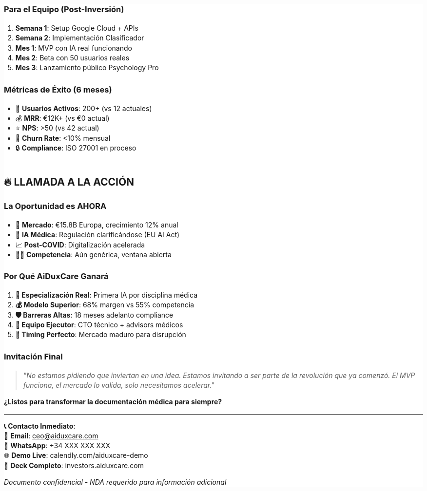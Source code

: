 ### **Para el Equipo (Post-Inversión)**
1. **Semana 1**: Setup Google Cloud + APIs
2. **Semana 2**: Implementación Clasificador
3. **Mes 1**: MVP con IA real funcionando
4. **Mes 2**: Beta con 50 usuarios reales
5. **Mes 3**: Lanzamiento público Psychology Pro

### **Métricas de Éxito (6 meses)**
- 👥 **Usuarios Activos**: 200+ (vs 12 actuales)
- 💰 **MRR**: €12K+ (vs €0 actual)
- ⭐ **NPS**: >50 (vs 42 actual)
- 🎯 **Churn Rate**: <10% mensual
- 🔒 **Compliance**: ISO 27001 en proceso

---

## 🔥 **LLAMADA A LA ACCIÓN**

### **La Oportunidad es AHORA**
- 🏥 **Mercado**: €15.8B Europa, crecimiento 12% anual
- 🤖 **IA Médica**: Regulación clarificándose (EU AI Act)
- 📈 **Post-COVID**: Digitalización acelerada
- 🏃‍♂️ **Competencia**: Aún genérica, ventana abierta

### **Por Qué AiDuxCare Ganará**
1. **🎯 Especialización Real**: Primera IA por disciplina médica
2. **💰 Modelo Superior**: 68% margen vs 55% competencia
3. **🛡️ Barreras Altas**: 18 meses adelanto compliance
4. **👥 Equipo Ejecutor**: CTO técnico + advisors médicos
5. **🚀 Timing Perfecto**: Mercado maduro para disrupción

### **Invitación Final**
> *"No estamos pidiendo que inviertan en una idea. Estamos invitando a ser parte de la revolución que ya comenzó. El MVP funciona, el mercado lo valida, solo necesitamos acelerar."*

**¿Listos para transformar la documentación médica para siempre?**

---

**📞 Contacto Inmediato**:  
📧 **Email**: ceo@aiduxcare.com  
📱 **WhatsApp**: +34 XXX XXX XXX  
🌐 **Demo Live**: calendly.com/aiduxcare-demo  
💼 **Deck Completo**: investors.aiduxcare.com  

*Documento confidencial - NDA requerido para información adicional* 